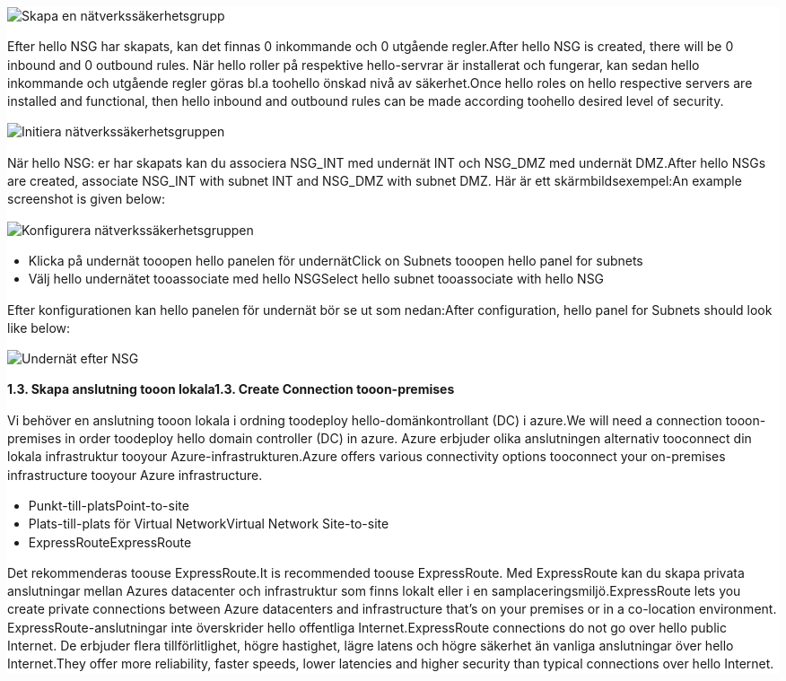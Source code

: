 ![Skapa en nätverkssäkerhetsgrupp](./media/active-directory-aadconnect-azure-adfs/creatensg1.png)

<span data-ttu-id="1f23e-158">Efter hello NSG har skapats, kan det finnas 0 inkommande och 0 utgående regler.</span><span class="sxs-lookup"><span data-stu-id="1f23e-158">After hello NSG is created, there will be 0 inbound and 0 outbound rules.</span></span> <span data-ttu-id="1f23e-159">När hello roller på respektive hello-servrar är installerat och fungerar, kan sedan hello inkommande och utgående regler göras bl.a toohello önskad nivå av säkerhet.</span><span class="sxs-lookup"><span data-stu-id="1f23e-159">Once hello roles on hello respective servers are installed and functional, then hello inbound and outbound rules can be made according toohello desired level of security.</span></span>

![Initiera nätverkssäkerhetsgruppen](./media/active-directory-aadconnect-azure-adfs/nsgint1.png)

<span data-ttu-id="1f23e-161">När hello NSG: er har skapats kan du associera NSG_INT med undernät INT och NSG_DMZ med undernät DMZ.</span><span class="sxs-lookup"><span data-stu-id="1f23e-161">After hello NSGs are created, associate NSG_INT with subnet INT and NSG_DMZ with subnet DMZ.</span></span> <span data-ttu-id="1f23e-162">Här är ett skärmbildsexempel:</span><span class="sxs-lookup"><span data-stu-id="1f23e-162">An example screenshot is given below:</span></span>

![Konfigurera nätverkssäkerhetsgruppen](./media/active-directory-aadconnect-azure-adfs/nsgconfigure1.png)

* <span data-ttu-id="1f23e-164">Klicka på undernät tooopen hello panelen för undernät</span><span class="sxs-lookup"><span data-stu-id="1f23e-164">Click on Subnets tooopen hello panel for subnets</span></span>
* <span data-ttu-id="1f23e-165">Välj hello undernätet tooassociate med hello NSG</span><span class="sxs-lookup"><span data-stu-id="1f23e-165">Select hello subnet tooassociate with hello NSG</span></span> 

<span data-ttu-id="1f23e-166">Efter konfigurationen kan hello panelen för undernät bör se ut som nedan:</span><span class="sxs-lookup"><span data-stu-id="1f23e-166">After configuration, hello panel for Subnets should look like below:</span></span>

![Undernät efter NSG](./media/active-directory-aadconnect-azure-adfs/nsgconfigure2.png)

<span data-ttu-id="1f23e-168">**1.3. Skapa anslutning tooon lokala**</span><span class="sxs-lookup"><span data-stu-id="1f23e-168">**1.3. Create Connection tooon-premises**</span></span>

<span data-ttu-id="1f23e-169">Vi behöver en anslutning tooon lokala i ordning toodeploy hello-domänkontrollant (DC) i azure.</span><span class="sxs-lookup"><span data-stu-id="1f23e-169">We will need a connection tooon-premises in order toodeploy hello domain controller (DC) in azure.</span></span> <span data-ttu-id="1f23e-170">Azure erbjuder olika anslutningen alternativ tooconnect din lokala infrastruktur tooyour Azure-infrastrukturen.</span><span class="sxs-lookup"><span data-stu-id="1f23e-170">Azure offers various connectivity options tooconnect your on-premises infrastructure tooyour Azure infrastructure.</span></span>

* <span data-ttu-id="1f23e-171">Punkt-till-plats</span><span class="sxs-lookup"><span data-stu-id="1f23e-171">Point-to-site</span></span>
* <span data-ttu-id="1f23e-172">Plats-till-plats för Virtual Network</span><span class="sxs-lookup"><span data-stu-id="1f23e-172">Virtual Network Site-to-site</span></span>
* <span data-ttu-id="1f23e-173">ExpressRoute</span><span class="sxs-lookup"><span data-stu-id="1f23e-173">ExpressRoute</span></span>

<span data-ttu-id="1f23e-174">Det rekommenderas toouse ExpressRoute.</span><span class="sxs-lookup"><span data-stu-id="1f23e-174">It is recommended toouse ExpressRoute.</span></span> <span data-ttu-id="1f23e-175">Med ExpressRoute kan du skapa privata anslutningar mellan Azures datacenter och infrastruktur som finns lokalt eller i en samplaceringsmiljö.</span><span class="sxs-lookup"><span data-stu-id="1f23e-175">ExpressRoute lets you create private connections between Azure datacenters and infrastructure that’s on your premises or in a co-location environment.</span></span> <span data-ttu-id="1f23e-176">ExpressRoute-anslutningar inte överskrider hello offentliga Internet.</span><span class="sxs-lookup"><span data-stu-id="1f23e-176">ExpressRoute connections do not go over hello public Internet.</span></span> <span data-ttu-id="1f23e-177">De erbjuder flera tillförlitlighet, högre hastighet, lägre latens och högre säkerhet än vanliga anslutningar över hello Internet.</span><span class="sxs-lookup"><span data-stu-id="1f23e-177">They offer more reliability, faster speeds, lower latencies and higher security than typical connections over hello Internet.</span></span>